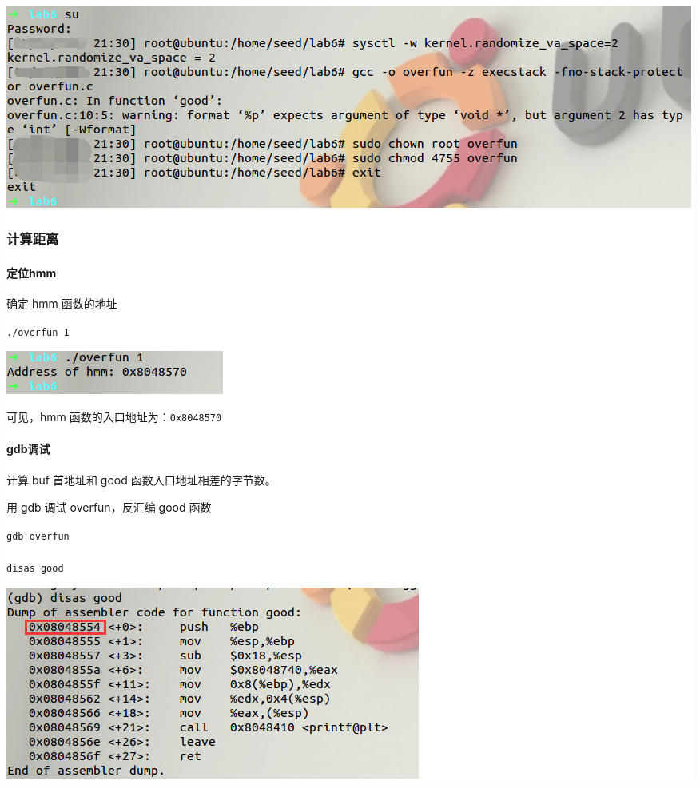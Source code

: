 ![image-20220322123218456](Buffer_Overflowproj/image-20220322123218456.png)

### 计算距离

#### 定位hmm 

确定 hmm 函数的地址

```
./overfun 1
```

![image-20220322123328790](Buffer_Overflowproj/image-20220322123328790.png)

可见，hmm 函数的入口地址为：`0x8048570`

#### gdb调试

计算 buf 首地址和 good 函数入口地址相差的字节数。 

用 gdb 调试 overfun，反汇编 good 函数

```
gdb overfun

disas good
```

![image-20220322123542788](Buffer_Overflowproj/image-20220322123542788.png)
